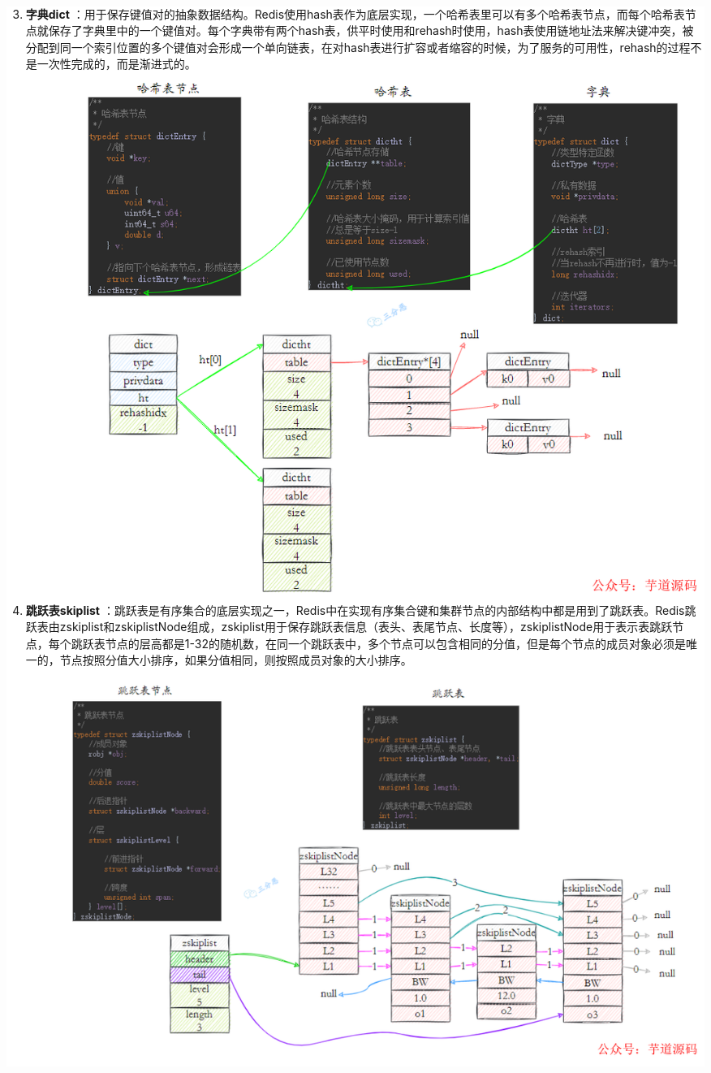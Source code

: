 3. **字典dict** ：⽤于保存键值对的抽象数据结构。Redis使⽤hash表作为底层实现，一个哈希表里可以有多个哈希表节点，而每个哈希表节点就保存了字典里中的一个键值对。每个字典带有两个hash表，供平时使⽤和rehash时使⽤，hash表使⽤链地址法来解决键冲突，被分配到同⼀个索引位置的多个键值对会形成⼀个单向链表，在对hash表进⾏扩容或者缩容的时候，为了服务的可⽤性，rehash的过程不是⼀次性完成的，⽽是渐进式的。 ![](images/00d0fb0f-5785-47c6-ac3a-90211ca0a839.jpg)
4. **跳跃表skiplist** ：跳跃表是有序集合的底层实现之⼀，Redis中在实现有序集合键和集群节点的内部结构中都是⽤到了跳跃表。Redis跳跃表由zskiplist和zskiplistNode组成，zskiplist⽤于保存跳跃表信息（表头、表尾节点、⻓度等），zskiplistNode⽤于表示表跳跃节点，每个跳跃表节点的层⾼都是1-32的随机数，在同⼀个跳跃表中，多个节点可以包含相同的分值，但是每个节点的成员对象必须是唯⼀的，节点按照分值⼤⼩排序，如果分值相同，则按照成员对象的⼤⼩排序。 ![](images/ef6755d1-e949-4821-9aac-770ea6ba1965.jpg)